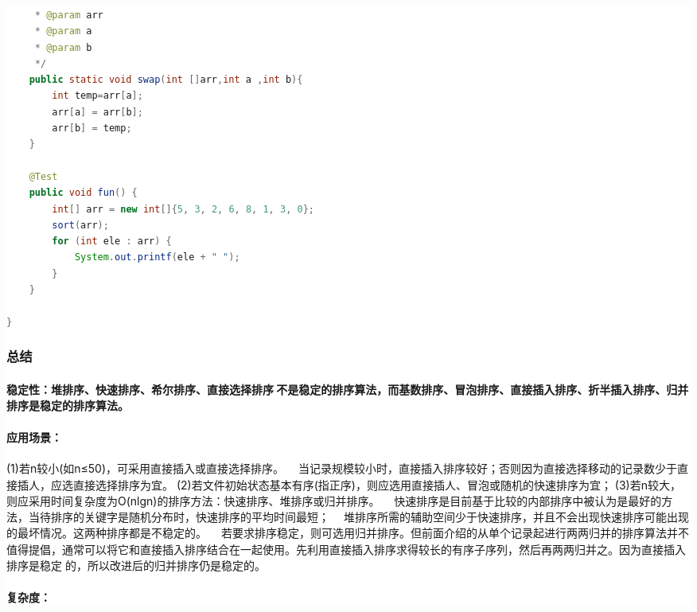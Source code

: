 ```java
     * @param arr
     * @param a
     * @param b
     */
    public static void swap(int []arr,int a ,int b){
        int temp=arr[a];
        arr[a] = arr[b];
        arr[b] = temp;
    }

    @Test
    public void fun() {
        int[] arr = new int[]{5, 3, 2, 6, 8, 1, 3, 0};
        sort(arr);
        for (int ele : arr) {
            System.out.printf(ele + " ");
        }
    }

}
```



### 总结

#### 稳定性：堆排序、快速排序、希尔排序、直接选择排序 不是稳定的排序算法，而基数排序、冒泡排序、直接插入排序、折半插入排序、归并排序是稳定的排序算法。

#### 应用场景：

(1)若n较小(如n≤50)，可采用直接插入或直接选择排序。 
　当记录规模较小时，直接插入排序较好；否则因为直接选择移动的记录数少于直接插人，应选直接选择排序为宜。 
(2)若文件初始状态基本有序(指正序)，则应选用直接插人、冒泡或随机的快速排序为宜； 
(3)若n较大，则应采用时间复杂度为O(nlgn)的排序方法：快速排序、堆排序或归并排序。 
　快速排序是目前基于比较的内部排序中被认为是最好的方法，当待排序的关键字是随机分布时，快速排序的平均时间最短； 
　堆排序所需的辅助空间少于快速排序，并且不会出现快速排序可能出现的最坏情况。这两种排序都是不稳定的。 
　若要求排序稳定，则可选用归并排序。但前面介绍的从单个记录起进行两两归并的排序算法并不值得提倡，通常可以将它和直接插入排序结合在一起使用。先利用直接插入排序求得较长的有序子序列，然后再两两归并之。因为直接插入排序是稳定 的，所以改进后的归并排序仍是稳定的。

#### 复杂度：